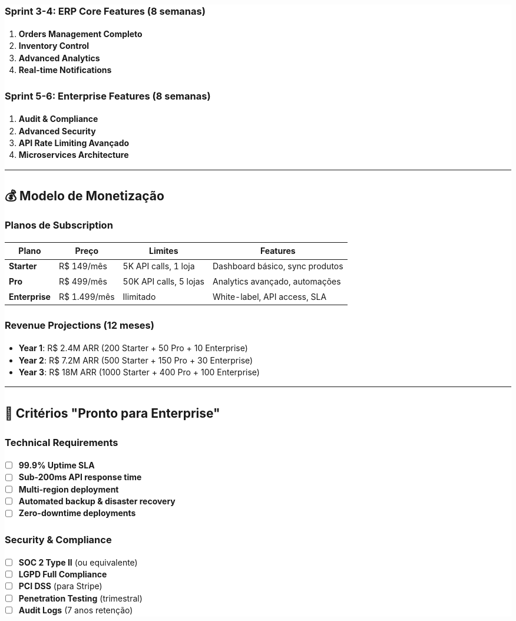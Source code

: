 ### **Sprint 3-4: ERP Core Features (8 semanas)**
1. **Orders Management Completo**
2. **Inventory Control**
3. **Advanced Analytics**
4. **Real-time Notifications**

### **Sprint 5-6: Enterprise Features (8 semanas)**
1. **Audit & Compliance**
2. **Advanced Security**
3. **API Rate Limiting Avançado**
4. **Microservices Architecture**

---

## 💰 **Modelo de Monetização**

### **Planos de Subscription**

| Plano | Preço | Limites | Features |
|-------|-------|---------|----------|
| **Starter** | R$ 149/mês | 5K API calls, 1 loja | Dashboard básico, sync produtos |
| **Pro** | R$ 499/mês | 50K API calls, 5 lojas | Analytics avançado, automações |
| **Enterprise** | R$ 1.499/mês | Ilimitado | White-label, API access, SLA |

### **Revenue Projections (12 meses)**
- **Year 1**: R$ 2.4M ARR (200 Starter + 50 Pro + 10 Enterprise)
- **Year 2**: R$ 7.2M ARR (500 Starter + 150 Pro + 30 Enterprise)
- **Year 3**: R$ 18M ARR (1000 Starter + 400 Pro + 100 Enterprise)

---

## 🔐 **Critérios "Pronto para Enterprise"**

### **Technical Requirements**
- [ ] **99.9% Uptime SLA**
- [ ] **Sub-200ms API response time**
- [ ] **Multi-region deployment**
- [ ] **Automated backup & disaster recovery**
- [ ] **Zero-downtime deployments**

### **Security & Compliance**
- [ ] **SOC 2 Type II** (ou equivalente)
- [ ] **LGPD Full Compliance**
- [ ] **PCI DSS** (para Stripe)
- [ ] **Penetration Testing** (trimestral)
- [ ] **Audit Logs** (7 anos retenção)
